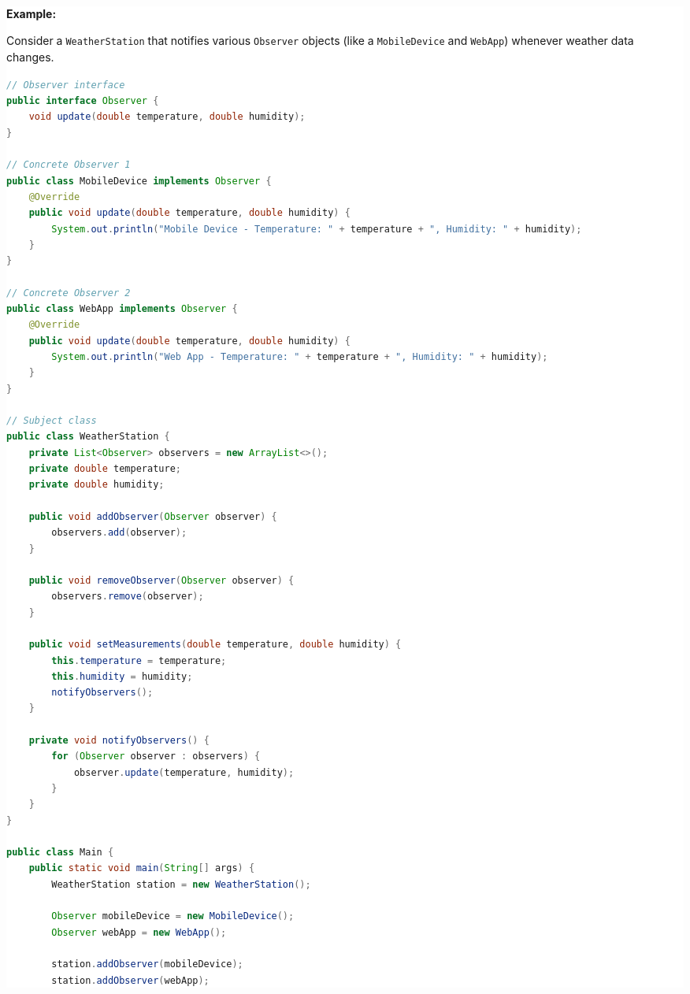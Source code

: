 **Example:**

Consider a `WeatherStation` that notifies various `Observer` objects (like a `MobileDevice` and `WebApp`) whenever weather data changes.

```java
// Observer interface
public interface Observer {
    void update(double temperature, double humidity);
}

// Concrete Observer 1
public class MobileDevice implements Observer {
    @Override
    public void update(double temperature, double humidity) {
        System.out.println("Mobile Device - Temperature: " + temperature + ", Humidity: " + humidity);
    }
}

// Concrete Observer 2
public class WebApp implements Observer {
    @Override
    public void update(double temperature, double humidity) {
        System.out.println("Web App - Temperature: " + temperature + ", Humidity: " + humidity);
    }
}

// Subject class
public class WeatherStation {
    private List<Observer> observers = new ArrayList<>();
    private double temperature;
    private double humidity;

    public void addObserver(Observer observer) {
        observers.add(observer);
    }

    public void removeObserver(Observer observer) {
        observers.remove(observer);
    }

    public void setMeasurements(double temperature, double humidity) {
        this.temperature = temperature;
        this.humidity = humidity;
        notifyObservers();
    }

    private void notifyObservers() {
        for (Observer observer : observers) {
            observer.update(temperature, humidity);
        }
    }
}

public class Main {
    public static void main(String[] args) {
        WeatherStation station = new WeatherStation();

        Observer mobileDevice = new MobileDevice();
        Observer webApp = new WebApp();

        station.addObserver(mobileDevice);
        station.addObserver(webApp);

```